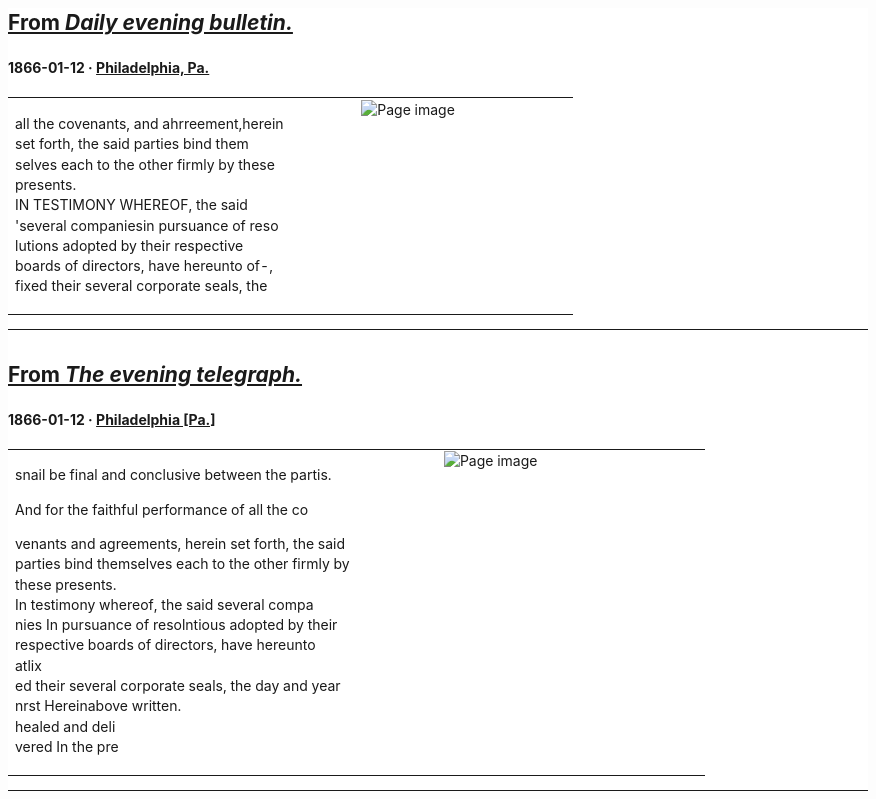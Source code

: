 ## [From _Daily evening bulletin._](https://panewsarchive.psu.edu/lccn/sn84026016/1866-01-12/ed-1/seq-6/)

#### 1866-01-12 &middot; [Philadelphia, Pa.](http://dbpedia.org/resource/Philadelphia)

<table style="width: 100%;"><tr><td style="width: 50%">

  
all the covenants, and ahrreement,herein   
set forth, the said parties bind them­  
selves each to the other firmly by these   
presents.   
IN TESTIMONY WHEREOF, the said   
&#x27;several companiesin pursuance of reso­  
lutions adopted by their respective   
boards of directors, have hereunto of-,   
fixed their several corporate seals, the
</td><td style="width: 50%; max-height: 75%; margin: auto; display: block;">
<img alt="Page image" src="https://panewsarchive.psu.edu/iiif/batch_pst_dianaNemorensis_ver01%2Fdata%2Fsn84026016%2F000002117%2F1866011201%2F0084.jp2/pct:52.523347701149426,82.30085446527012,12.36530172413793,4.392916207276737/!600,600/0/default.jpg"/>
</td>
</tr></table>

---

## [From _The evening telegraph._](https://www.loc.gov/resource/sn83025925/1866-01-12/ed-1/?sp=2)

#### 1866-01-12 &middot; [Philadelphia [Pa.]](http://dbpedia.org/resource/Philadelphia)

<table style="width: 100%;"><tr><td style="width: 50%">

  
snail be final and conclusive between the partis.  
  
And for the faithful performance of all the co  
  
venants and agreements, herein set forth, the said  
parties bind themselves each to the other firmly by  
these presents.  
In testimony whereof, the said several compa­  
nies In pursuance of resolntious adopted by their  
respective boards of directors, have hereunto atlix­  
ed their several corporate seals, the day and year  
nrst Hereinabove written.  
healed and deli  
vered In the pre
</td><td style="width: 50%; max-height: 75%; margin: auto; display: block;">
<img alt="Page image" src="https://tile.loc.gov/image-services/iiif/service:ndnp:pst:batch_pst_ewing_ver01:data:sn83025925:00280776178:1866011201:0069/pct:21.36721546170365,4.60024941111265,28.66857551896922,88.81806844949425/!600,600/0/default.jpg"/>
</td>
</tr></table>

---